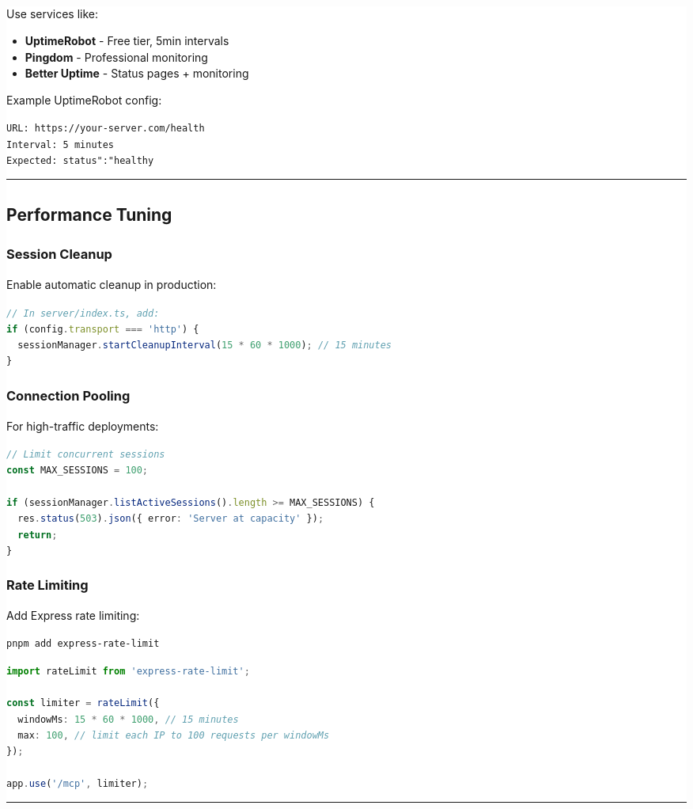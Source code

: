 Use services like:
- **UptimeRobot** - Free tier, 5min intervals
- **Pingdom** - Professional monitoring
- **Better Uptime** - Status pages + monitoring

Example UptimeRobot config:
```
URL: https://your-server.com/health
Interval: 5 minutes
Expected: status":"healthy
```

---

## Performance Tuning

### Session Cleanup

Enable automatic cleanup in production:

```typescript
// In server/index.ts, add:
if (config.transport === 'http') {
  sessionManager.startCleanupInterval(15 * 60 * 1000); // 15 minutes
}
```

### Connection Pooling

For high-traffic deployments:

```typescript
// Limit concurrent sessions
const MAX_SESSIONS = 100;

if (sessionManager.listActiveSessions().length >= MAX_SESSIONS) {
  res.status(503).json({ error: 'Server at capacity' });
  return;
}
```

### Rate Limiting

Add Express rate limiting:

```bash
pnpm add express-rate-limit
```

```typescript
import rateLimit from 'express-rate-limit';

const limiter = rateLimit({
  windowMs: 15 * 60 * 1000, // 15 minutes
  max: 100, // limit each IP to 100 requests per windowMs
});

app.use('/mcp', limiter);
```

---